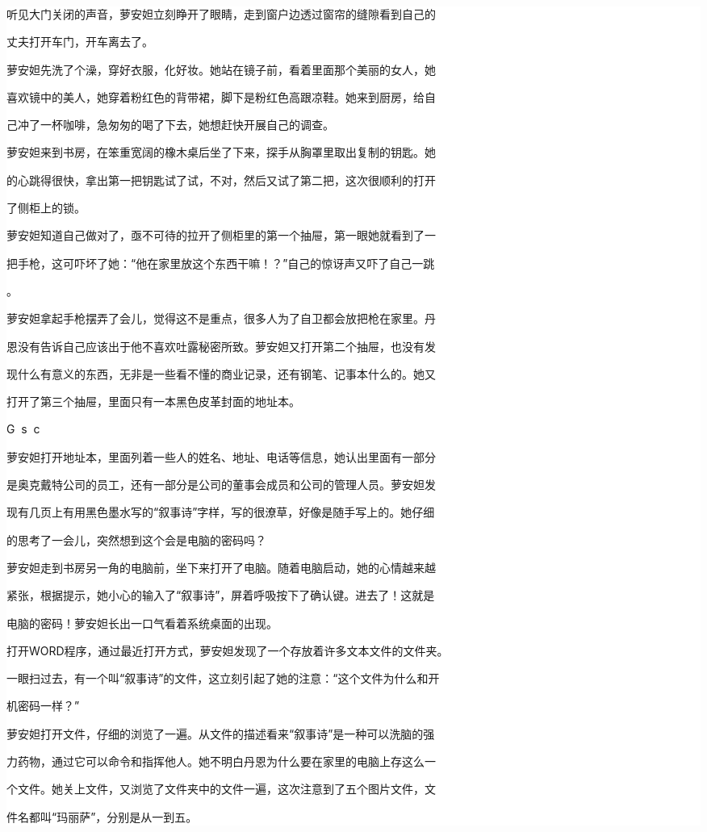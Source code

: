 听见大门关闭的声音，萝安妲立刻睁开了眼睛，走到窗户边透过窗帘的缝隙看到自己的

丈夫打开车门，开车离去了。



萝安妲先洗了个澡，穿好衣服，化好妆。她站在镜子前，看着里面那个美丽的女人，她

喜欢镜中的美人，她穿着粉红色的背带裙，脚下是粉红色高跟凉鞋。她来到厨房，给自

己冲了一杯咖啡，急匆匆的喝了下去，她想赶快开展自己的调查。



萝安妲来到书房，在笨重宽阔的橡木桌后坐了下来，探手从胸罩里取出复制的钥匙。她

的心跳得很快，拿出第一把钥匙试了试，不对，然后又试了第二把，这次很顺利的打开

了侧柜上的锁。



萝安妲知道自己做对了，亟不可待的拉开了侧柜里的第一个抽屉，第一眼她就看到了一

把手枪，这可吓坏了她：“他在家里放这个东西干嘛！？”自己的惊讶声又吓了自己一跳

。

萝安妲拿起手枪摆弄了会儿，觉得这不是重点，很多人为了自卫都会放把枪在家里。丹

恩没有告诉自己应该出于他不喜欢吐露秘密所致。萝安妲又打开第二个抽屉，也没有发

现什么有意义的东西，无非是一些看不懂的商业记录，还有钢笔、记事本什么的。她又

打开了第三个抽屉，里面只有一本黑色皮革封面的地址本。

G  s  c



萝安妲打开地址本，里面列着一些人的姓名、地址、电话等信息，她认出里面有一部分

是奥克戴特公司的员工，还有一部分是公司的董事会成员和公司的管理人员。萝安妲发

现有几页上有用黑色墨水写的“叙事诗”字样，写的很潦草，好像是随手写上的。她仔细

的思考了一会儿，突然想到这个会是电脑的密码吗？

萝安妲走到书房另一角的电脑前，坐下来打开了电脑。随着电脑启动，她的心情越来越

紧张，根据提示，她小心的输入了“叙事诗”，屏着呼吸按下了确认键。进去了！这就是

电脑的密码！萝安妲长出一口气看着系统桌面的出现。



打开WORD程序，通过最近打开方式，萝安妲发现了一个存放着许多文本文件的文件夹。

一眼扫过去，有一个叫“叙事诗”的文件，这立刻引起了她的注意：“这个文件为什么和开

机密码一样？”

萝安妲打开文件，仔细的浏览了一遍。从文件的描述看来“叙事诗”是一种可以洗脑的强

力药物，通过它可以命令和指挥他人。她不明白丹恩为什么要在家里的电脑上存这么一

个文件。她关上文件，又浏览了文件夹中的文件一遍，这次注意到了五个图片文件，文

件名都叫“玛丽萨”，分别是从一到五。
